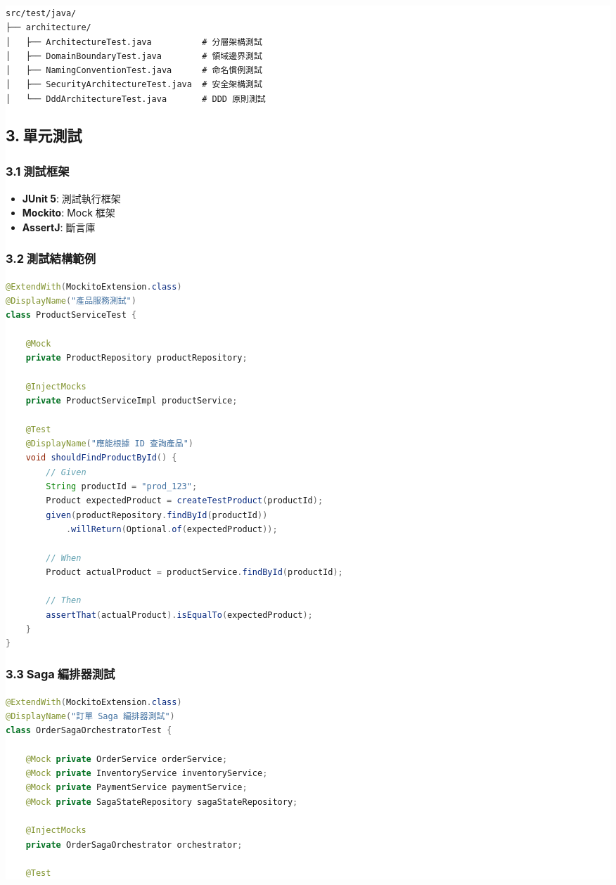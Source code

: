 ```
src/test/java/
├── architecture/
│   ├── ArchitectureTest.java          # 分層架構測試
│   ├── DomainBoundaryTest.java        # 領域邊界測試
│   ├── NamingConventionTest.java      # 命名慣例測試
│   ├── SecurityArchitectureTest.java  # 安全架構測試
│   └── DddArchitectureTest.java       # DDD 原則測試
```

## 3. 單元測試

### 3.1 測試框架
- **JUnit 5**: 測試執行框架
- **Mockito**: Mock 框架
- **AssertJ**: 斷言庫

### 3.2 測試結構範例

```java
@ExtendWith(MockitoExtension.class)
@DisplayName("產品服務測試")
class ProductServiceTest {
    
    @Mock
    private ProductRepository productRepository;
    
    @InjectMocks
    private ProductServiceImpl productService;
    
    @Test
    @DisplayName("應能根據 ID 查詢產品")
    void shouldFindProductById() {
        // Given
        String productId = "prod_123";
        Product expectedProduct = createTestProduct(productId);
        given(productRepository.findById(productId))
            .willReturn(Optional.of(expectedProduct));
        
        // When
        Product actualProduct = productService.findById(productId);
        
        // Then
        assertThat(actualProduct).isEqualTo(expectedProduct);
    }
}
```

### 3.3 Saga 編排器測試

```java
@ExtendWith(MockitoExtension.class)
@DisplayName("訂單 Saga 編排器測試")
class OrderSagaOrchestratorTest {
    
    @Mock private OrderService orderService;
    @Mock private InventoryService inventoryService;
    @Mock private PaymentService paymentService;
    @Mock private SagaStateRepository sagaStateRepository;
    
    @InjectMocks
    private OrderSagaOrchestrator orchestrator;
    
    @Test
```